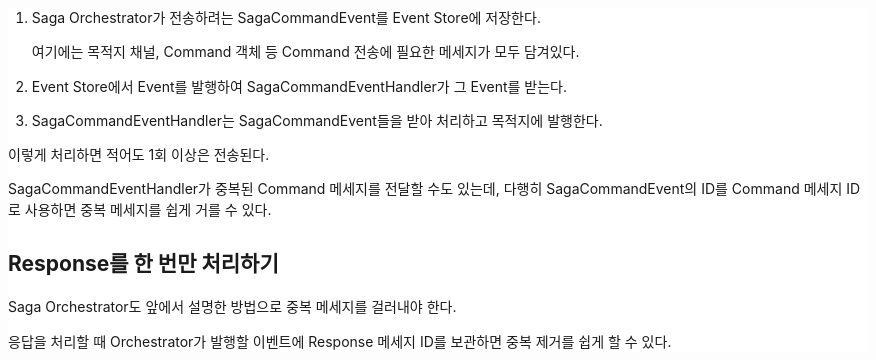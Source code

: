 1. Saga Orchestrator가 전송하려는 SagaCommandEvent를 Event Store에 저장한다.

   여기에는 목적지 채널, Command 객체 등 Command 전송에 필요한 메세지가 모두 담겨있다.

2. Event Store에서 Event를 발행하여 SagaCommandEventHandler가 그 Event를 받는다.

3. SagaCommandEventHandler는 SagaCommandEvent들을 받아 처리하고 목적지에 발행한다.

이렇게 처리하면 적어도 1회 이상은 전송된다.

SagaCommandEventHandler가 중복된 Command 메세지를 전달할 수도 있는데, 다행히 SagaCommandEvent의 ID를 Command 메세지 ID로 사용하면 중복 메세지를 쉽게 거를 수 있다.

## Response를 한 번만 처리하기

Saga Orchestrator도 앞에서 설명한 방법으로 중복 메세지를 걸러내야 한다.

응답을 처리할 때 Orchestrator가 발행할 이벤트에 Response 메세지 ID를 보관하면 중복 제거를 쉽게 할 수 있다.

